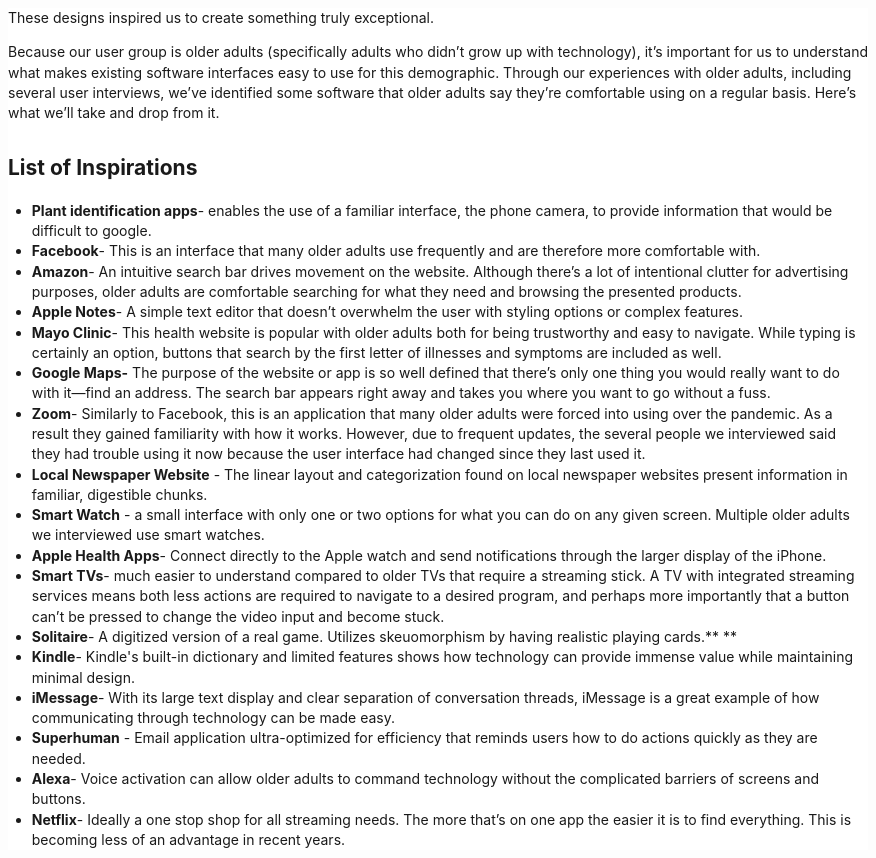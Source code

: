 These designs inspired us to create something truly exceptional.

Because our user group is older adults (specifically adults who didn’t grow up with technology), it’s important for us to understand what makes existing software interfaces easy to use for this demographic. Through our experiences with older adults, including several user interviews, we’ve identified some software that older adults say they’re comfortable using on a regular basis. Here’s what we’ll take and drop from it.

## List of Inspirations

* **Plant identification apps**- enables the use of a familiar interface, the phone camera, to provide information that would be difficult to google.
* **Facebook**- This is an interface that many older adults use frequently and are therefore more comfortable with.
* **Amazon**- An intuitive search bar drives movement on the website. Although there’s a lot of intentional clutter for advertising purposes, older adults are comfortable searching for what they need and browsing the presented products.
* **Apple Notes**- A simple text editor that doesn’t overwhelm the user with styling options or complex features.
* **Mayo Clinic**- This health website is popular with older adults both for being trustworthy and easy to navigate. While typing is certainly an option, buttons that search by the first letter of illnesses and symptoms are included as well.
* **Google Maps-** The purpose of the website or app is so well defined that there’s only one thing you would really want to do with it—find an address. The search bar appears right away and takes you where you want to go without a fuss.
* **Zoom**- Similarly to Facebook, this is an application that many older adults were forced into using over the pandemic. As a result they gained familiarity with how it works. However, due to frequent updates, the several people we interviewed said they had trouble using it now because the user interface had changed since they last used it.
* **Local Newspaper Website** - The linear layout and categorization found on local newspaper websites present information in familiar, digestible chunks.
* **Smart Watch** - a small interface with only one or two options for what you can do on any given screen. Multiple older adults we interviewed use smart watches.
* **Apple Health Apps**- Connect directly to the Apple watch and send notifications through the larger display of the iPhone.
* **Smart TVs**- much easier to understand compared to older TVs that require a streaming stick. A TV with integrated streaming services means both less actions are required to navigate to a desired program, and perhaps more importantly that a button can’t be pressed to change the video input and become stuck.
* **Solitaire**- A digitized version of a real game. Utilizes skeuomorphism by having realistic playing cards.** **
* **Kindle**- Kindle's built-in dictionary and limited features shows how technology can provide immense value while maintaining minimal design.
* **iMessage**- With its large text display and clear separation of conversation threads, iMessage is a great example of how communicating through technology can be made easy.
* **Superhuman** - Email application ultra-optimized for efficiency that reminds users how to do actions quickly as they are needed.
* **Alexa**- Voice activation can allow older adults to command technology without the complicated barriers of screens and buttons.
* **Netflix**- Ideally a one stop shop for all streaming needs. The more that’s on one app the easier it is to find everything. This is becoming less of an advantage in recent years.
